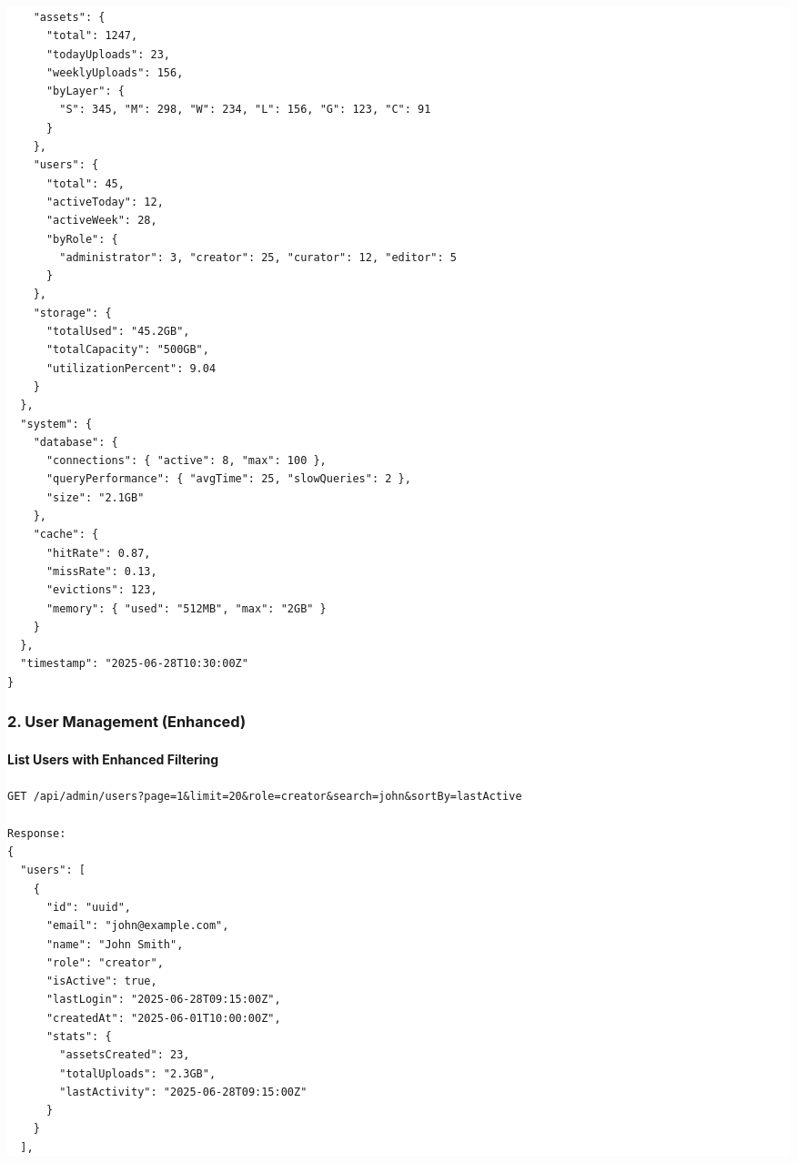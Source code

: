 ```http
    "assets": {
      "total": 1247,
      "todayUploads": 23,
      "weeklyUploads": 156,
      "byLayer": {
        "S": 345, "M": 298, "W": 234, "L": 156, "G": 123, "C": 91
      }
    },
    "users": {
      "total": 45,
      "activeToday": 12,
      "activeWeek": 28,
      "byRole": {
        "administrator": 3, "creator": 25, "curator": 12, "editor": 5
      }
    },
    "storage": {
      "totalUsed": "45.2GB",
      "totalCapacity": "500GB",
      "utilizationPercent": 9.04
    }
  },
  "system": {
    "database": {
      "connections": { "active": 8, "max": 100 },
      "queryPerformance": { "avgTime": 25, "slowQueries": 2 },
      "size": "2.1GB"
    },
    "cache": {
      "hitRate": 0.87,
      "missRate": 0.13,
      "evictions": 123,
      "memory": { "used": "512MB", "max": "2GB" }
    }
  },
  "timestamp": "2025-06-28T10:30:00Z"
}
```

### **2. User Management (Enhanced)**

#### **List Users with Enhanced Filtering**
```http
GET /api/admin/users?page=1&limit=20&role=creator&search=john&sortBy=lastActive

Response:
{
  "users": [
    {
      "id": "uuid",
      "email": "john@example.com",
      "name": "John Smith",
      "role": "creator",
      "isActive": true,
      "lastLogin": "2025-06-28T09:15:00Z",
      "createdAt": "2025-06-01T10:00:00Z",
      "stats": {
        "assetsCreated": 23,
        "totalUploads": "2.3GB",
        "lastActivity": "2025-06-28T09:15:00Z"
      }
    }
  ],
```